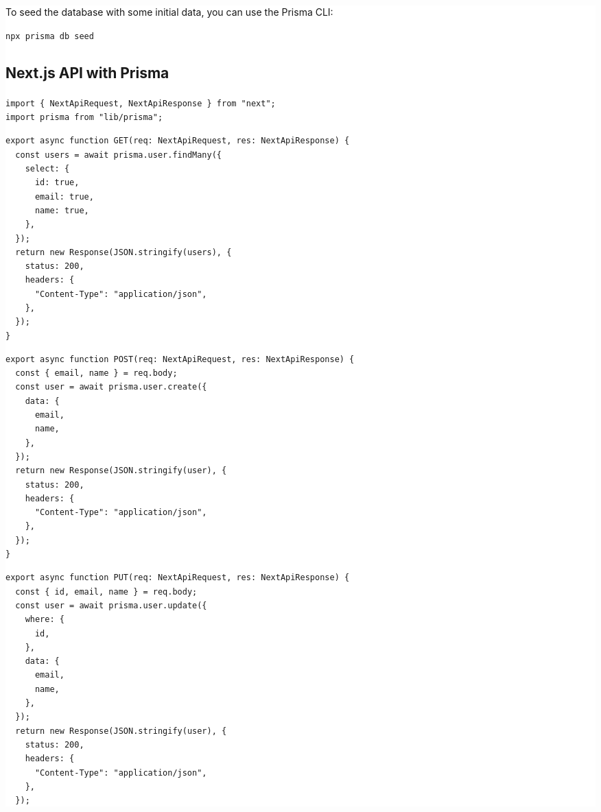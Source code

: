 To seed the database with some initial data, you can use the Prisma CLI:

```bash
npx prisma db seed
```

## Next.js API with Prisma

```tsx
import { NextApiRequest, NextApiResponse } from "next";
import prisma from "lib/prisma";
```

```tsx
export async function GET(req: NextApiRequest, res: NextApiResponse) {
  const users = await prisma.user.findMany({
    select: {
      id: true,
      email: true,
      name: true,
    },
  });
  return new Response(JSON.stringify(users), {
    status: 200,
    headers: {
      "Content-Type": "application/json",
    },
  });
}
```

```tsx
export async function POST(req: NextApiRequest, res: NextApiResponse) {
  const { email, name } = req.body;
  const user = await prisma.user.create({
    data: {
      email,
      name,
    },
  });
  return new Response(JSON.stringify(user), {
    status: 200,
    headers: {
      "Content-Type": "application/json",
    },
  });
}
```

```tsx
export async function PUT(req: NextApiRequest, res: NextApiResponse) {
  const { id, email, name } = req.body;
  const user = await prisma.user.update({
    where: {
      id,
    },
    data: {
      email,
      name,
    },
  });
  return new Response(JSON.stringify(user), {
    status: 200,
    headers: {
      "Content-Type": "application/json",
    },
  });
```
